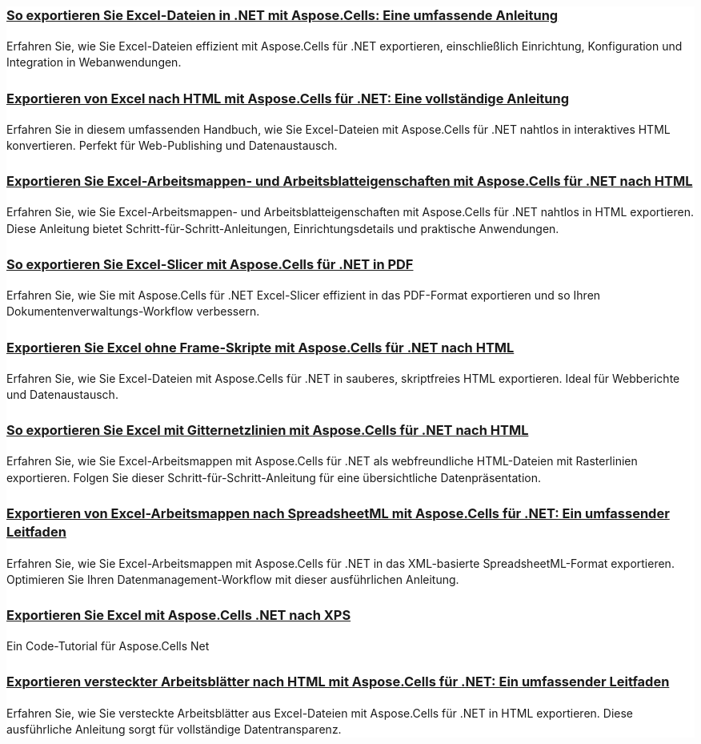 ### [So exportieren Sie Excel-Dateien in .NET mit Aspose.Cells: Eine umfassende Anleitung](./export-excel-files-net-aspose-cells-guide)
Erfahren Sie, wie Sie Excel-Dateien effizient mit Aspose.Cells für .NET exportieren, einschließlich Einrichtung, Konfiguration und Integration in Webanwendungen.

### [Exportieren von Excel nach HTML mit Aspose.Cells für .NET: Eine vollständige Anleitung](./export-excel-html-aspose-cells-net)
Erfahren Sie in diesem umfassenden Handbuch, wie Sie Excel-Dateien mit Aspose.Cells für .NET nahtlos in interaktives HTML konvertieren. Perfekt für Web-Publishing und Datenaustausch.

### [Exportieren Sie Excel-Arbeitsmappen- und Arbeitsblatteigenschaften mit Aspose.Cells für .NET nach HTML](./export-excel-properties-to-html-aspose-cells-net)
Erfahren Sie, wie Sie Excel-Arbeitsmappen- und Arbeitsblatteigenschaften mit Aspose.Cells für .NET nahtlos in HTML exportieren. Diese Anleitung bietet Schritt-für-Schritt-Anleitungen, Einrichtungsdetails und praktische Anwendungen.

### [So exportieren Sie Excel-Slicer mit Aspose.Cells für .NET in PDF](./export-excel-slicers-to-pdf-aspose-cells-net)
Erfahren Sie, wie Sie mit Aspose.Cells für .NET Excel-Slicer effizient in das PDF-Format exportieren und so Ihren Dokumentenverwaltungs-Workflow verbessern.

### [Exportieren Sie Excel ohne Frame-Skripte mit Aspose.Cells für .NET nach HTML](./export-excel-to-html-aspose-cells-net)
Erfahren Sie, wie Sie Excel-Dateien mit Aspose.Cells für .NET in sauberes, skriptfreies HTML exportieren. Ideal für Webberichte und Datenaustausch.

### [So exportieren Sie Excel mit Gitternetzlinien mit Aspose.Cells für .NET nach HTML](./export-excel-to-html-grid-lines-aspose-cells-net)
Erfahren Sie, wie Sie Excel-Arbeitsmappen mit Aspose.Cells für .NET als webfreundliche HTML-Dateien mit Rasterlinien exportieren. Folgen Sie dieser Schritt-für-Schritt-Anleitung für eine übersichtliche Datenpräsentation.

### [Exportieren von Excel-Arbeitsmappen nach SpreadsheetML mit Aspose.Cells für .NET: Ein umfassender Leitfaden](./export-excel-workbook-spreadsheetml-aspose-cells-net)
Erfahren Sie, wie Sie Excel-Arbeitsmappen mit Aspose.Cells für .NET in das XML-basierte SpreadsheetML-Format exportieren. Optimieren Sie Ihren Datenmanagement-Workflow mit dieser ausführlichen Anleitung.

### [Exportieren Sie Excel mit Aspose.Cells .NET nach XPS](./export-excel-xps-aspose-cells-net)
Ein Code-Tutorial für Aspose.Cells Net

### [Exportieren versteckter Arbeitsblätter nach HTML mit Aspose.Cells für .NET: Ein umfassender Leitfaden](./export-hidden-worksheets-aspose-cells-html)
Erfahren Sie, wie Sie versteckte Arbeitsblätter aus Excel-Dateien mit Aspose.Cells für .NET in HTML exportieren. Diese ausführliche Anleitung sorgt für vollständige Datentransparenz.
